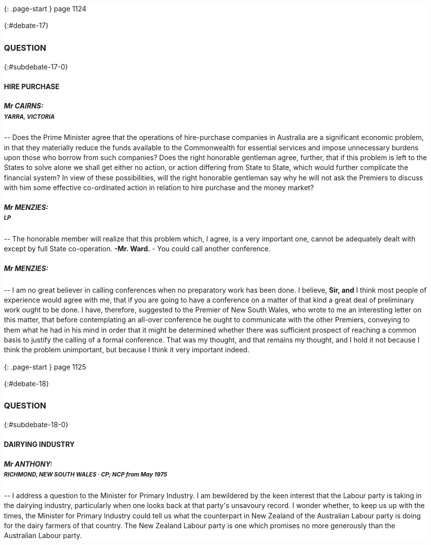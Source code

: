 {: .page-start }
page 1124

{:#debate-17}
### QUESTION

{:#subdebate-17-0}
#### HIRE PURCHASE

##### Mr CAIRNS:<br><small class="text-muted">YARRA, VICTORIA</small>

-- Does the Prime Minister agree that the operations of hire-purchase companies in Australia are a significant economic problem, in that they materially reduce the funds available to the Commonwealth for essential services and impose unnecessary burdens upon those who borrow from such companies? Does the right honorable gentleman agree, further, that if this problem is left to the States to solve alone we shall get either no action, or action differing from State to State, which would further complicate the financial system? In view of these possibilities, will the right honorable gentleman say why he will not ask the Premiers to discuss with him some effective co-ordinated action in relation to hire purchase and the money market? 

##### Mr MENZIES:<br><small class="text-muted">LP</small>

-- The honorable member will realize that this problem which, I agree, is a very important one, cannot be adequately dealt with except by full State co-operation.  **-Mr. Ward.**  - You could call another conference. 

##### Mr MENZIES:

-- I am no great believer in calling conferences when no preparatory work has been done. I believe,  **Sir, and**  I think most people of experience would agree with me, that if you are going to have a conference on a matter of that kind a great deal of preliminary work ought to be done. I have, therefore, suggested to the Premier of New South Wales, who wrote to me an interesting letter on this matter, that before contemplating an all-over conference he ought to communicate with the other Premiers, conveying to them what he had in his mind in order that it might be determined whether there was sufficient prospect of reaching a common basis to justify the calling of a formal conference. That was my thought, and that remains my thought, and I hold it not because I think the problem unimportant, but because I think it very important indeed. 

{: .page-start }
page 1125

{:#debate-18}
### QUESTION

{:#subdebate-18-0}
#### DAIRYING INDUSTRY

##### Mr ANTHONY:<br><small class="text-muted">RICHMOND, NEW SOUTH WALES &middot; CP; NCP from May 1975</small>

-- I address a question to the Minister for Primary Industry. I am bewildered by the keen interest that the Labour party is taking in the dairying industry, particularly when one looks back at that party's unsavoury record. I wonder whether, to keep us up with the times, the Minister for Primary Industry could tell us what the counterpart in New Zealand of the Australian Labour party is doing for the dairy farmers of that country. The New Zealand Labour party is one which promises no more generously than the Australian Labour party. 

